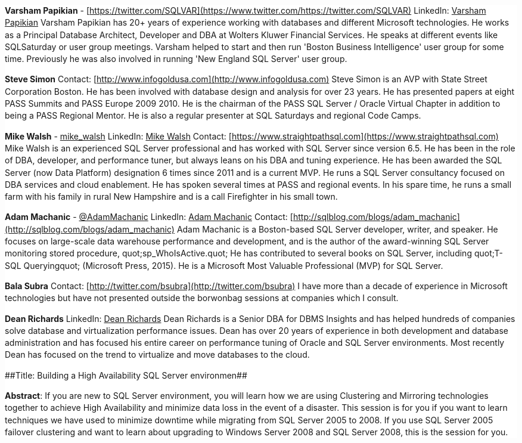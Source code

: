 **Varsham Papikian**  - [https://twitter.com/SQLVAR](https://www.twitter.com/https://twitter.com/SQLVAR)
LinkedIn: [Varsham Papikian](http://www.linkedin.com/in/varshampapikian)
Varsham Papikian has 20+ years of experience working with databases and different Microsoft technologies.
 He works as a Principal Database Architect, Developer and DBA at Wolters Kluwer Financial Services. He speaks at different events like SQLSaturday or user group meetings. Varsham helped to start and then run 'Boston Business Intelligence' user group for some time. Previously he was also involved in running 'New England SQL Server' user group.
 
**Steve Simon** 
Contact: [http://www.infogoldusa.com](http://www.infogoldusa.com)
Steve Simon is an AVP with State Street Corporation Boston. He has been involved with database design and analysis for over 23 years. He has presented papers at eight PASS Summits and PASS Europe 2009 2010. He is the chairman of the PASS SQL Server / Oracle Virtual Chapter in addition to being a PASS Regional Mentor. He is also a regular presenter at SQL Saturdays and regional Code Camps.
 
**Mike Walsh**  - [mike_walsh](https://www.twitter.com/mike_walsh)
LinkedIn: [Mike Walsh](http://www.linkedin.com/in/mikepwalsh)
Contact: [https://www.straightpathsql.com](https://www.straightpathsql.com)
Mike Walsh is an experienced SQL Server professional and has worked with SQL Server since version 6.5. He has been in the role of DBA, developer, and performance tuner, but always leans on his DBA and tuning experience. He has been awarded the SQL Server (now Data Platform) designation 6 times since 2011 and is a current MVP. He runs a SQL Server consultancy focused on DBA services and cloud enablement. He has spoken several times at PASS and regional events. In his spare time, he runs a small farm with his family in rural New Hampshire and is a call Firefighter in his small town.
 
**Adam Machanic**  - [@AdamMachanic](https://www.twitter.com/@AdamMachanic)
LinkedIn: [Adam Machanic](https://www.linkedin.com/in/adammachanic)
Contact: [http://sqlblog.com/blogs/adam_machanic](http://sqlblog.com/blogs/adam_machanic)
Adam Machanic is a Boston-based SQL Server developer, writer, and speaker. He focuses on large-scale data warehouse performance and development, and is the author of the award-winning SQL Server monitoring stored procedure, quot;sp_WhoIsActive.quot; He has contributed to several books on SQL Server, including quot;T-SQL Queryingquot; (Microsoft Press, 2015). He is a Microsoft Most Valuable Professional (MVP) for SQL Server.
 
**Bala Subra** 
Contact: [http://twitter.com/bsubra](http://twitter.com/bsubra)
I have more than a decade of experience in Microsoft technologies but have not presented outside the borwonbag sessions at companies which I consult.
 
**Dean Richards** 
LinkedIn: [Dean Richards](http://www.linkedin.com/pub/dean-richards/6/167/a90)
Dean Richards is a Senior DBA for DBMS Insights and has helped hundreds of companies solve database and virtualization performance issues.  Dean has over 20 years of experience in both development and database administration and has focused his entire career on performance tuning of Oracle and SQL Server environments. Most recently Dean has focused on the trend to virtualize and move databases to the cloud.
 
 
 
 
##Title: Building a High Availability SQL Server environmen##
 
**Abstract**:
 If you are new to SQL Server environment, you will learn how we are using Clustering and Mirroring technologies together to achieve High Availability and minimize data loss in the event of a disaster. This session is for you if you want to learn techniques we have used to minimize downtime while migrating from SQL Server 2005 to 2008. If you use SQL Server 2005 failover clustering and want to learn about upgrading to Windows Server 2008 and SQL Server 2008, this is the session for you.
 